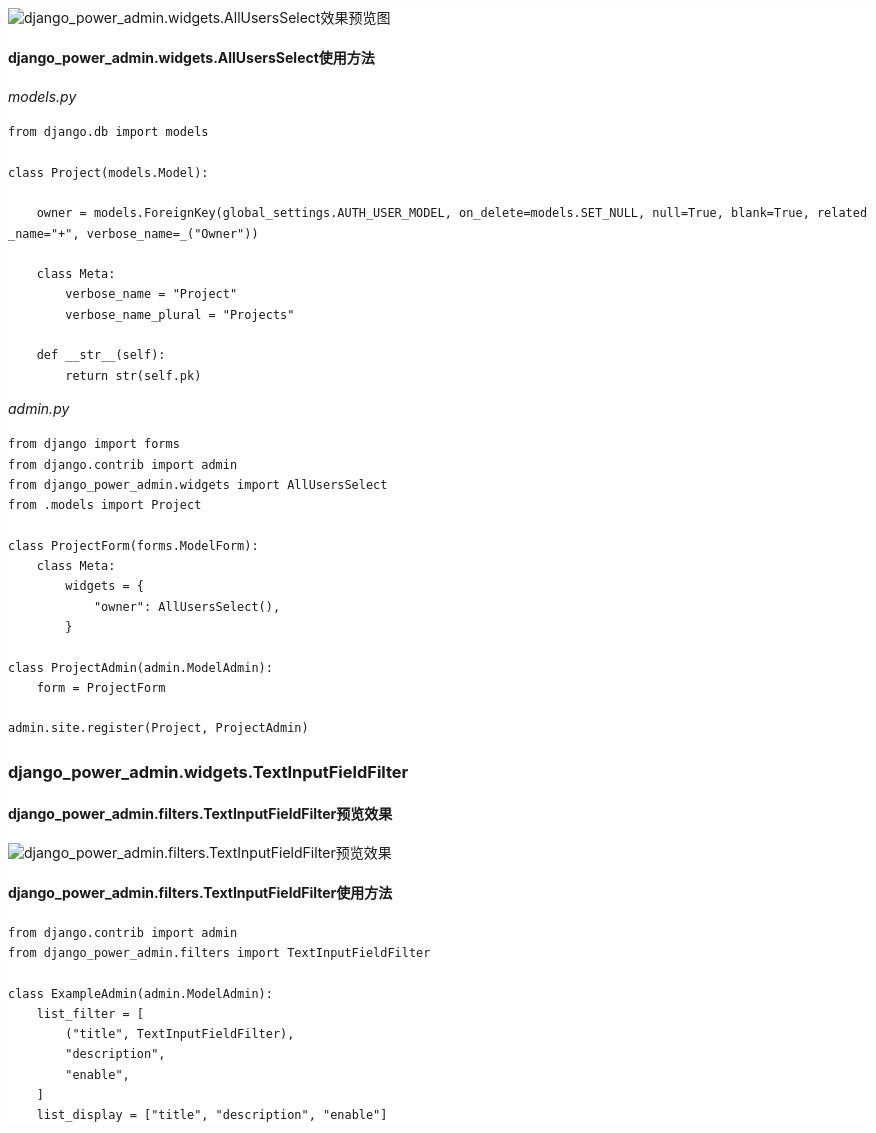 ![django_power_admin.widgets.AllUsersSelect效果预览图](https://github.com/zencore-dobetter/pypi-images/raw/main/django-power-admin/widgets/AllUsersSelect/AllUsersSelect.png)


#### django_power_admin.widgets.AllUsersSelect使用方法

*models.py*

```
from django.db import models

class Project(models.Model):
    
    owner = models.ForeignKey(global_settings.AUTH_USER_MODEL, on_delete=models.SET_NULL, null=True, blank=True, related_name="+", verbose_name=_("Owner"))

    class Meta:
        verbose_name = "Project"
        verbose_name_plural = "Projects"

    def __str__(self):
        return str(self.pk)
```

*admin.py*

```
from django import forms
from django.contrib import admin
from django_power_admin.widgets import AllUsersSelect
from .models import Project

class ProjectForm(forms.ModelForm):
    class Meta:
        widgets = {
            "owner": AllUsersSelect(),
        }

class ProjectAdmin(admin.ModelAdmin):
    form = ProjectForm

admin.site.register(Project, ProjectAdmin)
```

### <a name="django_power_admin.filters.TextInputFieldFilter"></a>django_power_admin.widgets.TextInputFieldFilter

#### django_power_admin.filters.TextInputFieldFilter预览效果

![django_power_admin.filters.TextInputFieldFilter预览效果](https://github.com/zencore-dobetter/pypi-images/raw/main/django-power-admin/filters/TextInputFieldFilter/TextInputFieldFilter.png)


#### django_power_admin.filters.TextInputFieldFilter使用方法

```
from django.contrib import admin
from django_power_admin.filters import TextInputFieldFilter

class ExampleAdmin(admin.ModelAdmin):
    list_filter = [
        ("title", TextInputFieldFilter),
        "description",
        "enable",
    ]
    list_display = ["title", "description", "enable"]
```
